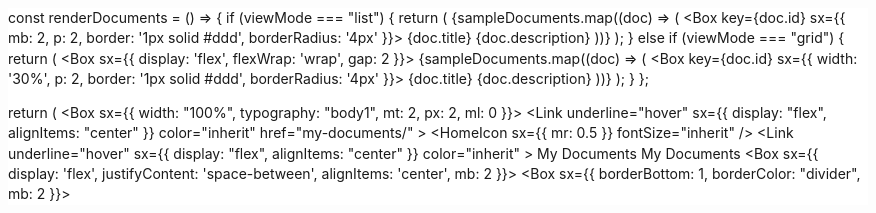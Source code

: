   const renderDocuments = () => {
    if (viewMode === "list") {
      return (
        <Box>
          {sampleDocuments.map((doc) => (
            <Box key={doc.id} sx={{ mb: 2, p: 2, border: '1px solid #ddd', borderRadius: '4px' }}>
              <Typography variant="h6">{doc.title}</Typography>
              <Typography variant="body2">{doc.description}</Typography>
            </Box>
          ))}
        </Box>
      );
    } else if (viewMode === "grid") {
      return (
        <Box sx={{ display: 'flex', flexWrap: 'wrap', gap: 2 }}>
          {sampleDocuments.map((doc) => (
            <Box key={doc.id} sx={{ width: '30%', p: 2, border: '1px solid #ddd', borderRadius: '4px' }}>
              <Typography variant="h6">{doc.title}</Typography>
              <Typography variant="body2">{doc.description}</Typography>
            </Box>
          ))}
        </Box>
      );
    }
  };

  return (
    <CommonLayout>
      <Box sx={{ width: "100%", typography: "body1", mt: 2, px: 2, ml: 0 }}>
        <Breadcrumbs aria-label="breadcrumb">
          <Link
            underline="hover"
            sx={{ display: "flex", alignItems: "center" }}
            color="inherit"
            href="my-documents/"
          >
            <HomeIcon sx={{ mr: 0.5 }} fontSize="inherit" />
          </Link>
          <Link
            underline="hover"
            sx={{ display: "flex", alignItems: "center" }}
            color="inherit"
          >
            My Documents
          </Link>
        </Breadcrumbs>
        <Typography variant="h4" component="h2">
          My Documents
        </Typography>
        <Box sx={{ display: 'flex', justifyContent: 'space-between', alignItems: 'center', mb: 2 }}>
          <TabContext value={value}>
            <Box sx={{ borderBottom: 1, borderColor: "divider", mb: 2 }}>
              <TabList
                onChange={handleChange}
                aria-label="Document tabs"
                centered
                textColor="primary"
                indicatorColor="primary"
                variant="scrollable"
                scrollButtons="auto"
              >
                <Tab label="VERIFIED" value="1" />
                <Tab label="UNVERIFIED" value="2" />
                <Tab label="IN PROGRESS" value="3" />